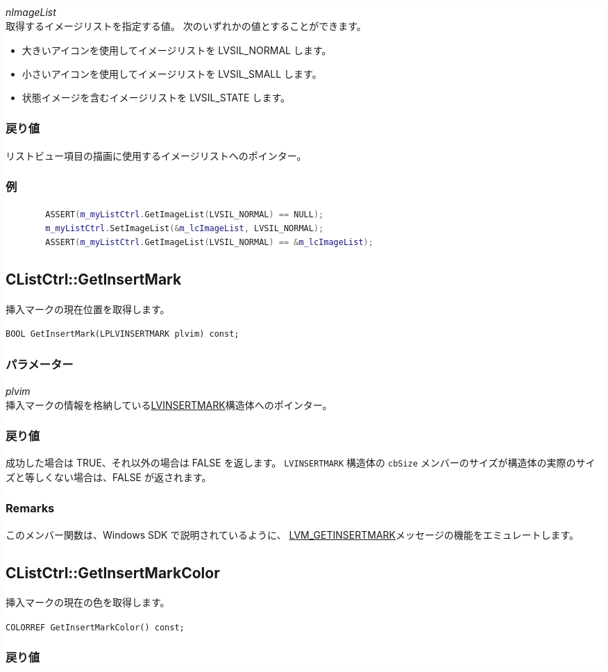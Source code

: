 *nImageList*<br/>
取得するイメージリストを指定する値。 次のいずれかの値とすることができます。

- 大きいアイコンを使用してイメージリストを LVSIL_NORMAL します。

- 小さいアイコンを使用してイメージリストを LVSIL_SMALL します。

- 状態イメージを含むイメージリストを LVSIL_STATE します。

### <a name="return-value"></a>戻り値

リストビュー項目の描画に使用するイメージリストへのポインター。

### <a name="example"></a>例

```cpp
        ASSERT(m_myListCtrl.GetImageList(LVSIL_NORMAL) == NULL);
        m_myListCtrl.SetImageList(&m_lcImageList, LVSIL_NORMAL);
        ASSERT(m_myListCtrl.GetImageList(LVSIL_NORMAL) == &m_lcImageList);
```

## <a name="getinsertmark"></a>  CListCtrl::GetInsertMark

挿入マークの現在位置を取得します。

```
BOOL GetInsertMark(LPLVINSERTMARK plvim) const;
```

### <a name="parameters"></a>パラメーター

*plvim*<br/>
挿入マークの情報を格納している[LVINSERTMARK](/windows/win32/api/commctrl/ns-commctrl-lvinsertmark)構造体へのポインター。

### <a name="return-value"></a>戻り値

成功した場合は TRUE、それ以外の場合は FALSE を返します。 `LVINSERTMARK` 構造体の `cbSize` メンバーのサイズが構造体の実際のサイズと等しくない場合は、FALSE が返されます。

### <a name="remarks"></a>Remarks

このメンバー関数は、Windows SDK で説明されているように、 [LVM_GETINSERTMARK](/windows/win32/Controls/lvm-getinsertmark)メッセージの機能をエミュレートします。

## <a name="getinsertmarkcolor"></a>  CListCtrl::GetInsertMarkColor

挿入マークの現在の色を取得します。

```
COLORREF GetInsertMarkColor() const;
```

### <a name="return-value"></a>戻り値
